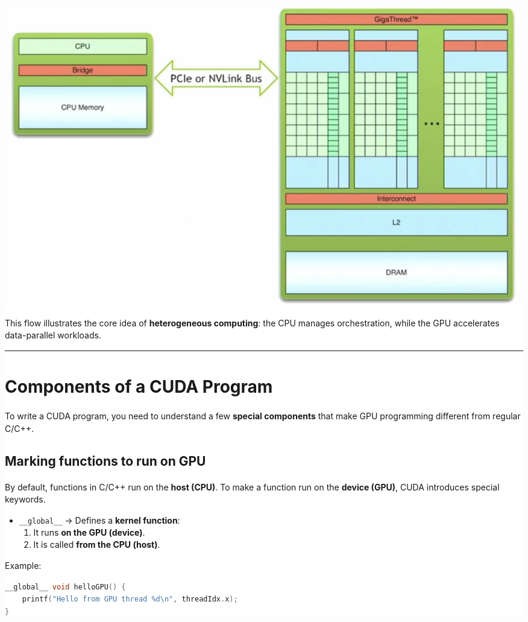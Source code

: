 ![Link between CPU and GPU](../images/2025-09-13-getting-started-with-cuda/cpu-gpu-link.webp)

This flow illustrates the core idea of **heterogeneous computing**: the CPU manages orchestration, while the GPU accelerates data-parallel workloads.  

---

# Components of a CUDA Program  

To write a CUDA program, you need to understand a few **special components** that make GPU programming different from regular C/C++.  


## Marking functions to run on GPU 

By default, functions in C/C++ run on the **host (CPU)**. To make a function run on the **device (GPU)**, CUDA introduces special keywords.  

- `__global__` → Defines a **kernel function**:  
  1. It runs **on the GPU (device)**.  
  2. It is called **from the CPU (host)**.  

Example:  

```cpp
__global__ void helloGPU() {
    printf("Hello from GPU thread %d\n", threadIdx.x);
}
```
